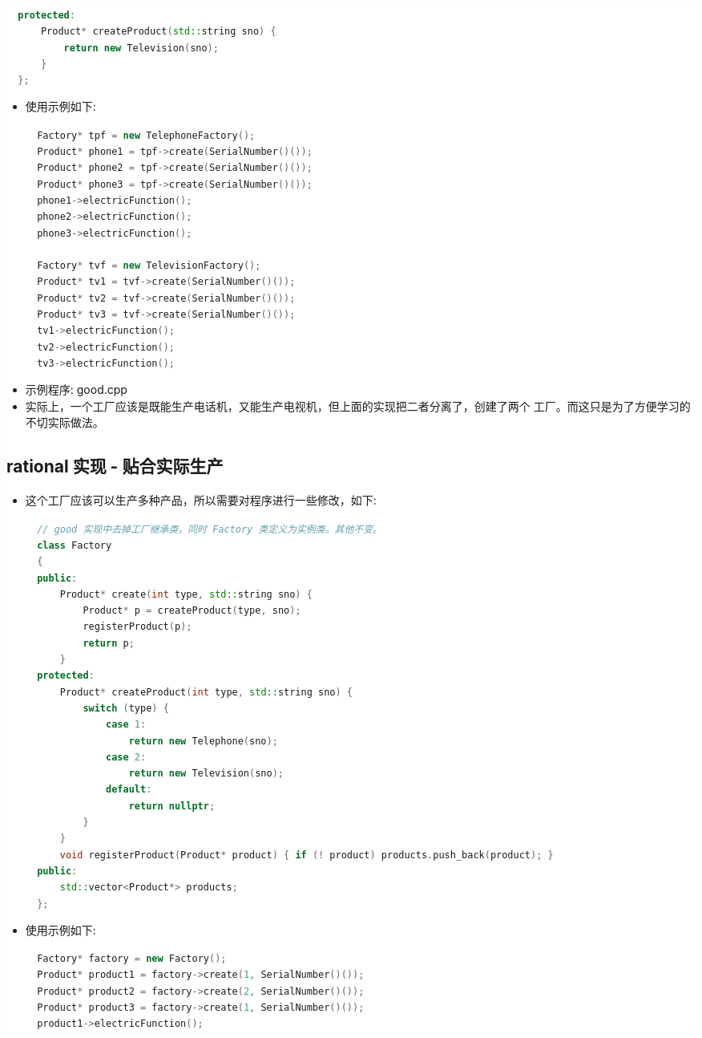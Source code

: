   ```c++
    protected:
        Product* createProduct(std::string sno) {
            return new Television(sno);
        }
    };
  ```
- 使用示例如下:
  ```c++
    Factory* tpf = new TelephoneFactory();
    Product* phone1 = tpf->create(SerialNumber()());
    Product* phone2 = tpf->create(SerialNumber()());
    Product* phone3 = tpf->create(SerialNumber()());
    phone1->electricFunction();
    phone2->electricFunction();
    phone3->electricFunction();
    
    Factory* tvf = new TelevisionFactory();
    Product* tv1 = tvf->create(SerialNumber()());
    Product* tv2 = tvf->create(SerialNumber()());
    Product* tv3 = tvf->create(SerialNumber()());
    tv1->electricFunction();
    tv2->electricFunction();
    tv3->electricFunction();
  ```
- 示例程序: good.cpp
- 实际上，一个工厂应该是既能生产电话机，又能生产电视机，但上面的实现把二者分离了，创建了两个
  工厂。而这只是为了方便学习的不切实际做法。

## rational 实现 - 贴合实际生产
- 这个工厂应该可以生产多种产品，所以需要对程序进行一些修改，如下:
  ```c++
    // good 实现中去掉工厂继承类，同时 Factory 类定义为实例类。其他不变。
    class Factory
    {
    public:
        Product* create(int type, std::string sno) {
            Product* p = createProduct(type, sno);
            registerProduct(p);
            return p;
        }
    protected:
        Product* createProduct(int type, std::string sno) { 
            switch (type) {
                case 1:
                    return new Telephone(sno);
                case 2:
                    return new Television(sno);
                default:
                    return nullptr;
            }
        }
        void registerProduct(Product* product) { if (! product) products.push_back(product); }
    public:
        std::vector<Product*> products;
    };
  ```
- 使用示例如下:
  ```c++
    Factory* factory = new Factory();
    Product* product1 = factory->create(1, SerialNumber()());
    Product* product2 = factory->create(2, SerialNumber()());
    Product* product3 = factory->create(1, SerialNumber()());
    product1->electricFunction();
  ```